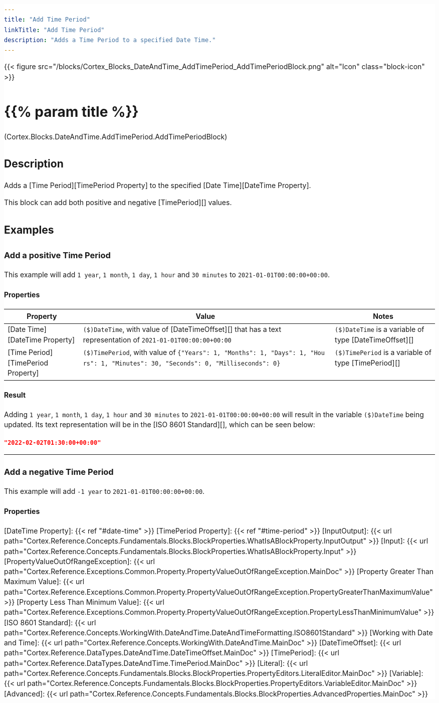 ```yaml
---
title: "Add Time Period"
linkTitle: "Add Time Period"
description: "Adds a Time Period to a specified Date Time."
---
```


{{< figure src="/blocks/Cortex_Blocks_DateAndTime_AddTimePeriod_AddTimePeriodBlock.png" alt="Icon" class="block-icon" >}}

# {{% param title %}}

<p class="namespace">(Cortex.Blocks.DateAndTime.AddTimePeriod.AddTimePeriodBlock)</p>

## Description

Adds a [Time Period][TimePeriod Property] to the specified [Date Time][DateTime Property].

This block can add both positive and negative [TimePeriod][] values.

## Examples

### Add a positive Time Period

This example will add `1 year`, `1 month`, `1 day`, `1 hour` and `30 minutes` to `2021-01-01T00:00:00+00:00`.

#### Properties

| Property           | Value                     | Notes                                    |
|--------------------|---------------------------|------------------------------------------|
| [Date Time][DateTime Property] | `($)DateTime`, with value of [DateTimeOffset][] that has a text representation of `2021-01-01T00:00:00+00:00` | `($)DateTime` is a variable of type [DateTimeOffset][] |
| [Time Period][TimePeriod Property] | `($)TimePeriod`, with value of `{"Years": 1, "Months": 1, "Days": 1, "Hours": 1, "Minutes": 30, "Seconds": 0, "Milliseconds": 0}` | `($)TimePeriod` is a variable of type [TimePeriod][] |

#### Result

Adding `1 year`, `1 month`, `1 day`, `1 hour` and `30 minutes` to `2021-01-01T00:00:00+00:00` will result in the variable `($)DateTime` being updated. Its text representation will be in the [ISO 8601 Standard][], which can be seen below:

```json
"2022-02-02T01:30:00+00:00"
```

***

### Add a negative Time Period

This example will add `-1 year` to `2021-01-01T00:00:00+00:00`.

#### Properties


[DateTime Property]: {{< ref "#date-time" >}}
[TimePeriod Property]: {{< ref "#time-period" >}}
[InputOutput]: {{< url path="Cortex.Reference.Concepts.Fundamentals.Blocks.BlockProperties.WhatIsABlockProperty.InputOutput" >}}
[Input]: {{< url path="Cortex.Reference.Concepts.Fundamentals.Blocks.BlockProperties.WhatIsABlockProperty.Input" >}}
[PropertyValueOutOfRangeException]: {{< url path="Cortex.Reference.Exceptions.Common.Property.PropertyValueOutOfRangeException.MainDoc" >}}
[Property Greater Than Maximum Value]: {{< url path="Cortex.Reference.Exceptions.Common.Property.PropertyValueOutOfRangeException.PropertyGreaterThanMaximumValue" >}}
[Property Less Than Minimum Value]: {{< url path="Cortex.Reference.Exceptions.Common.Property.PropertyValueOutOfRangeException.PropertyLessThanMinimumValue" >}}
[ISO 8601 Standard]: {{< url path="Cortex.Reference.Concepts.WorkingWith.DateAndTime.DateAndTimeFormatting.ISO8601Standard" >}}
[Working with Date and Time]: {{< url path="Cortex.Reference.Concepts.WorkingWith.DateAndTime.MainDoc" >}}
[DateTimeOffset]: {{< url path="Cortex.Reference.DataTypes.DateAndTime.DateTimeOffset.MainDoc" >}}
[TimePeriod]: {{< url path="Cortex.Reference.DataTypes.DateAndTime.TimePeriod.MainDoc" >}}
[Literal]: {{< url path="Cortex.Reference.Concepts.Fundamentals.Blocks.BlockProperties.PropertyEditors.LiteralEditor.MainDoc" >}}
[Variable]: {{< url path="Cortex.Reference.Concepts.Fundamentals.Blocks.BlockProperties.PropertyEditors.VariableEditor.MainDoc" >}}
[Advanced]: {{< url path="Cortex.Reference.Concepts.Fundamentals.Blocks.BlockProperties.AdvancedProperties.MainDoc" >}}